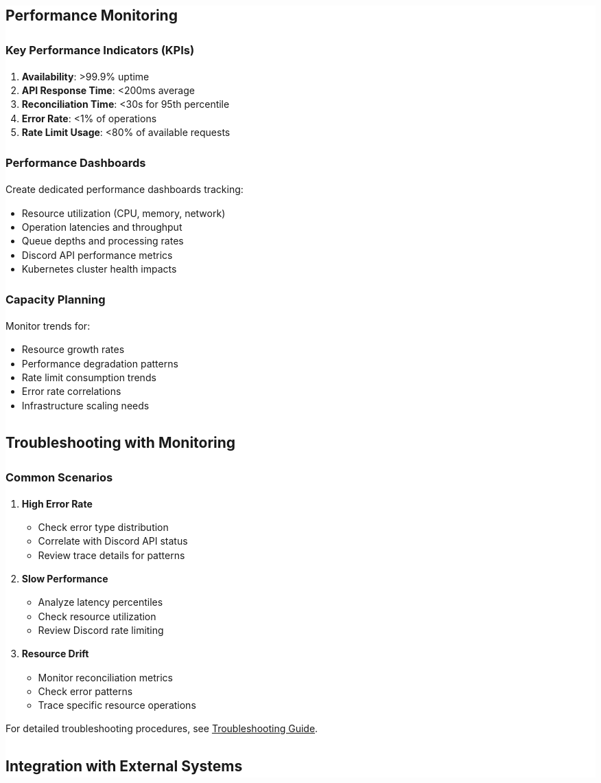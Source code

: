 ## Performance Monitoring

### Key Performance Indicators (KPIs)

1. **Availability**: >99.9% uptime
2. **API Response Time**: <200ms average
3. **Reconciliation Time**: <30s for 95th percentile
4. **Error Rate**: <1% of operations
5. **Rate Limit Usage**: <80% of available requests

### Performance Dashboards

Create dedicated performance dashboards tracking:
- Resource utilization (CPU, memory, network)
- Operation latencies and throughput
- Queue depths and processing rates
- Discord API performance metrics
- Kubernetes cluster health impacts

### Capacity Planning

Monitor trends for:
- Resource growth rates
- Performance degradation patterns
- Rate limit consumption trends
- Error rate correlations
- Infrastructure scaling needs

## Troubleshooting with Monitoring

### Common Scenarios

1. **High Error Rate**
   - Check error type distribution
   - Correlate with Discord API status
   - Review trace details for patterns

2. **Slow Performance**
   - Analyze latency percentiles
   - Check resource utilization
   - Review Discord rate limiting

3. **Resource Drift**
   - Monitor reconciliation metrics
   - Check error patterns
   - Trace specific resource operations

For detailed troubleshooting procedures, see [Troubleshooting Guide](troubleshooting.md).

## Integration with External Systems
